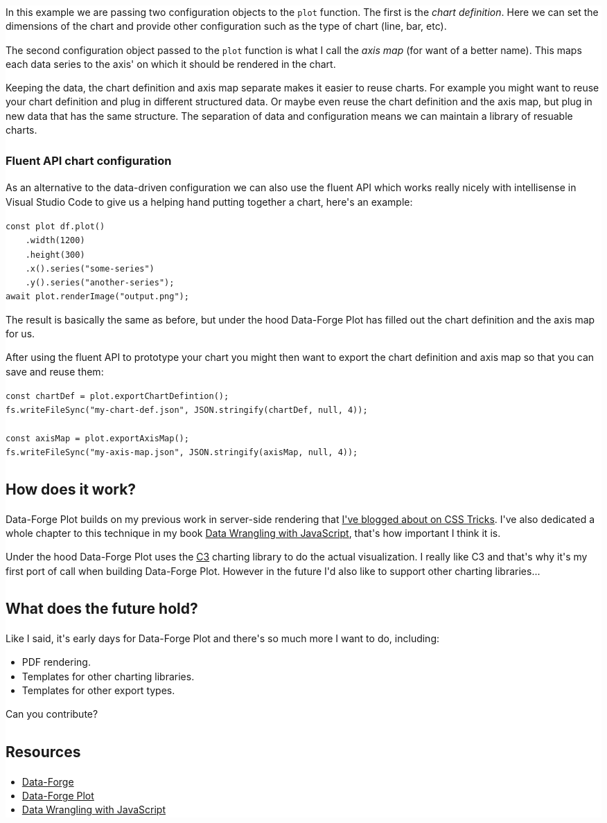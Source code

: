 In this example we are passing two configuration objects to the `plot` function. The first is the *chart definition*. Here we can set the dimensions of the chart and provide other configuration such as the type of chart (line, bar, etc). 

The second configuration object passed to the `plot` function is what I call the *axis map* (for want of a better name). This maps each data series to the axis' on which it should be rendered in the chart.

Keeping the data, the chart definition and axis map separate makes it easier to reuse charts. For example you might want to reuse your chart definition and plug in different structured data. Or maybe even reuse the chart definition and the axis map, but plug in new data that has the same structure. The separation of data and configuration means we can maintain a library of resuable charts.

### Fluent API chart configuration

As an alternative to the data-driven configuration we can also use the fluent API which works really nicely with intellisense in Visual Studio Code to give us a helping hand putting together a chart, here's an example:

    const plot df.plot()
        .width(1200)
        .height(300)
        .x().series("some-series")
        .y().series("another-series");
	await plot.renderImage("output.png");

The result is basically the same as before, but under the hood Data-Forge Plot has filled out the chart definition and the axis map for us.

After using the fluent API to prototype your chart you might then want to export the chart definition and axis map so that you can save and reuse them:

    const chartDef = plot.exportChartDefintion();
    fs.writeFileSync("my-chart-def.json", JSON.stringify(chartDef, null, 4));

    const axisMap = plot.exportAxisMap();
    fs.writeFileSync("my-axis-map.json", JSON.stringify(axisMap, null, 4));


## How does it work?

Data-Forge Plot builds on my previous work in server-side rendering that [I've blogged about on CSS Tricks](https://css-tricks.com/server-side-visualization-with-nightmare/). I've also dedicated a whole chapter to this technique in my book [Data Wrangling with JavaScript](http://bit.ly/2t2cJu2), that's how important I think it is.

Under the hood Data-Forge Plot uses the [C3](http://c3js.org/) charting library to do the actual visualization. I really like C3 and that's why it's my first port of call when building Data-Forge Plot. However in the future I'd also like to support other charting libraries...

## What does the future hold?

Like I said, it's early days for Data-Forge Plot and there's so much more I want to do, including:

- PDF rendering.
- Templates for other charting libraries.
- Templates for other export types.

Can you contribute?

## Resources

- [Data-Forge](https://www.npmjs.com/package/data-forge)
- [Data-Forge Plot](https://www.npmjs.com/package/data-forge-plot)
- [Data Wrangling with JavaScript](http://bit.ly/2t2cJu2)